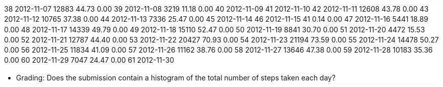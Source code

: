   <tr> <td align="right"> 38 </td> <td> 2012-11-07 </td> <td align="right"> 12883 </td> <td align="right"> 44.73 </td> <td align="right"> 0.00 </td> </tr>
  <tr> <td align="right"> 39 </td> <td> 2012-11-08 </td> <td align="right"> 3219 </td> <td align="right"> 11.18 </td> <td align="right"> 0.00 </td> </tr>
  <tr> <td align="right"> 40 </td> <td> 2012-11-09 </td> <td align="right">  </td> <td align="right">  </td> <td align="right">  </td> </tr>
  <tr> <td align="right"> 41 </td> <td> 2012-11-10 </td> <td align="right">  </td> <td align="right">  </td> <td align="right">  </td> </tr>
  <tr> <td align="right"> 42 </td> <td> 2012-11-11 </td> <td align="right"> 12608 </td> <td align="right"> 43.78 </td> <td align="right"> 0.00 </td> </tr>
  <tr> <td align="right"> 43 </td> <td> 2012-11-12 </td> <td align="right"> 10765 </td> <td align="right"> 37.38 </td> <td align="right"> 0.00 </td> </tr>
  <tr> <td align="right"> 44 </td> <td> 2012-11-13 </td> <td align="right"> 7336 </td> <td align="right"> 25.47 </td> <td align="right"> 0.00 </td> </tr>
  <tr> <td align="right"> 45 </td> <td> 2012-11-14 </td> <td align="right">  </td> <td align="right">  </td> <td align="right">  </td> </tr>
  <tr> <td align="right"> 46 </td> <td> 2012-11-15 </td> <td align="right">  41 </td> <td align="right"> 0.14 </td> <td align="right"> 0.00 </td> </tr>
  <tr> <td align="right"> 47 </td> <td> 2012-11-16 </td> <td align="right"> 5441 </td> <td align="right"> 18.89 </td> <td align="right"> 0.00 </td> </tr>
  <tr> <td align="right"> 48 </td> <td> 2012-11-17 </td> <td align="right"> 14339 </td> <td align="right"> 49.79 </td> <td align="right"> 0.00 </td> </tr>
  <tr> <td align="right"> 49 </td> <td> 2012-11-18 </td> <td align="right"> 15110 </td> <td align="right"> 52.47 </td> <td align="right"> 0.00 </td> </tr>
  <tr> <td align="right"> 50 </td> <td> 2012-11-19 </td> <td align="right"> 8841 </td> <td align="right"> 30.70 </td> <td align="right"> 0.00 </td> </tr>
  <tr> <td align="right"> 51 </td> <td> 2012-11-20 </td> <td align="right"> 4472 </td> <td align="right"> 15.53 </td> <td align="right"> 0.00 </td> </tr>
  <tr> <td align="right"> 52 </td> <td> 2012-11-21 </td> <td align="right"> 12787 </td> <td align="right"> 44.40 </td> <td align="right"> 0.00 </td> </tr>
  <tr> <td align="right"> 53 </td> <td> 2012-11-22 </td> <td align="right"> 20427 </td> <td align="right"> 70.93 </td> <td align="right"> 0.00 </td> </tr>
  <tr> <td align="right"> 54 </td> <td> 2012-11-23 </td> <td align="right"> 21194 </td> <td align="right"> 73.59 </td> <td align="right"> 0.00 </td> </tr>
  <tr> <td align="right"> 55 </td> <td> 2012-11-24 </td> <td align="right"> 14478 </td> <td align="right"> 50.27 </td> <td align="right"> 0.00 </td> </tr>
  <tr> <td align="right"> 56 </td> <td> 2012-11-25 </td> <td align="right"> 11834 </td> <td align="right"> 41.09 </td> <td align="right"> 0.00 </td> </tr>
  <tr> <td align="right"> 57 </td> <td> 2012-11-26 </td> <td align="right"> 11162 </td> <td align="right"> 38.76 </td> <td align="right"> 0.00 </td> </tr>
  <tr> <td align="right"> 58 </td> <td> 2012-11-27 </td> <td align="right"> 13646 </td> <td align="right"> 47.38 </td> <td align="right"> 0.00 </td> </tr>
  <tr> <td align="right"> 59 </td> <td> 2012-11-28 </td> <td align="right"> 10183 </td> <td align="right"> 35.36 </td> <td align="right"> 0.00 </td> </tr>
  <tr> <td align="right"> 60 </td> <td> 2012-11-29 </td> <td align="right"> 7047 </td> <td align="right"> 24.47 </td> <td align="right"> 0.00 </td> </tr>
  <tr> <td align="right"> 61 </td> <td> 2012-11-30 </td> <td align="right">  </td> <td align="right">  </td> <td align="right">  </td> </tr>
   </table>


* Grading: Does the submission contain a histogram of the total number of steps taken each day?  

